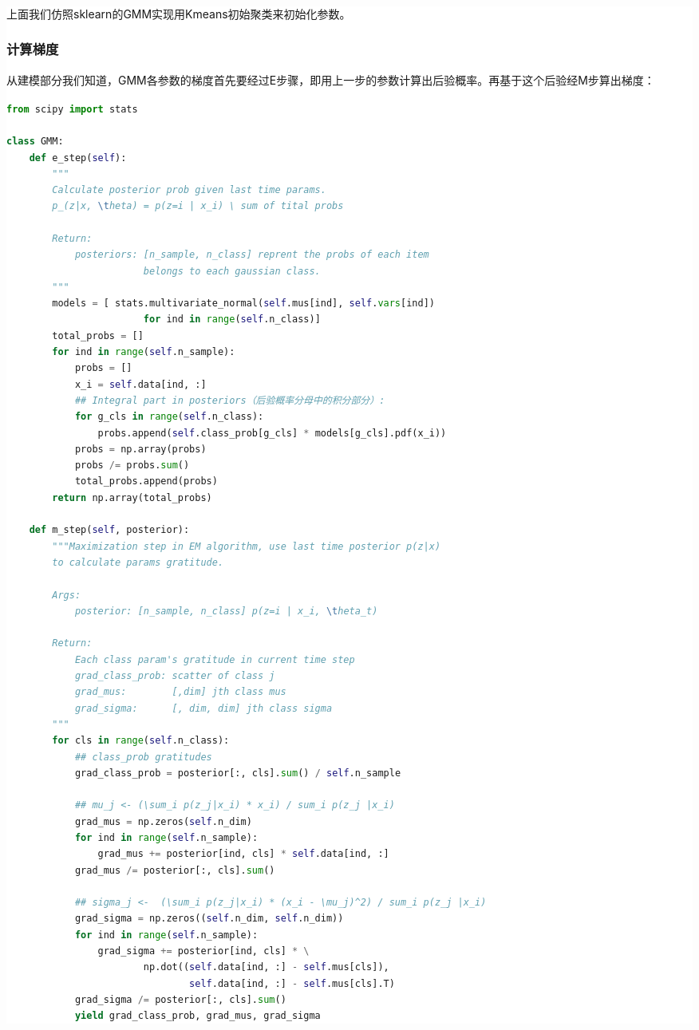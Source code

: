 上面我们仿照sklearn的GMM实现用Kmeans初始聚类来初始化参数。

### 计算梯度

从建模部分我们知道，GMM各参数的梯度首先要经过E步骤，即用上一步的参数计算出后验概率。再基于这个后验经M步算出梯度：

```python
from scipy import stats

class GMM:
    def e_step(self):
        """
        Calculate posterior prob given last time params.
        p_(z|x, \theta) = p(z=i | x_i) \ sum of tital probs

        Return:
            posteriors: [n_sample, n_class] reprent the probs of each item
                        belongs to each gaussian class.
        """
        models = [ stats.multivariate_normal(self.mus[ind], self.vars[ind]) 
                        for ind in range(self.n_class)]
        total_probs = []
        for ind in range(self.n_sample):
            probs = []
            x_i = self.data[ind, :]
            ## Integral part in posteriors（后验概率分母中的积分部分）:
            for g_cls in range(self.n_class):
                probs.append(self.class_prob[g_cls] * models[g_cls].pdf(x_i))
            probs = np.array(probs)
            probs /= probs.sum()
            total_probs.append(probs)
        return np.array(total_probs)

    def m_step(self, posterior):
        """Maximization step in EM algorithm, use last time posterior p(z|x)
        to calculate params gratitude.

        Args:
            posterior: [n_sample, n_class] p(z=i | x_i, \theta_t)

        Return:
            Each class param's gratitude in current time step
            grad_class_prob: scatter of class j
            grad_mus:        [,dim] jth class mus
            grad_sigma:      [, dim, dim] jth class sigma
        """
        for cls in range(self.n_class):
            ## class_prob gratitudes
            grad_class_prob = posterior[:, cls].sum() / self.n_sample

            ## mu_j <- (\sum_i p(z_j|x_i) * x_i) / sum_i p(z_j |x_i)
            grad_mus = np.zeros(self.n_dim)
            for ind in range(self.n_sample):
                grad_mus += posterior[ind, cls] * self.data[ind, :]
            grad_mus /= posterior[:, cls].sum()

            ## sigma_j <-  (\sum_i p(z_j|x_i) * (x_i - \mu_j)^2) / sum_i p(z_j |x_i)
            grad_sigma = np.zeros((self.n_dim, self.n_dim))
            for ind in range(self.n_sample):
                grad_sigma += posterior[ind, cls] * \
                        np.dot((self.data[ind, :] - self.mus[cls]), 
                                self.data[ind, :] - self.mus[cls].T)
            grad_sigma /= posterior[:, cls].sum()
            yield grad_class_prob, grad_mus, grad_sigma
```